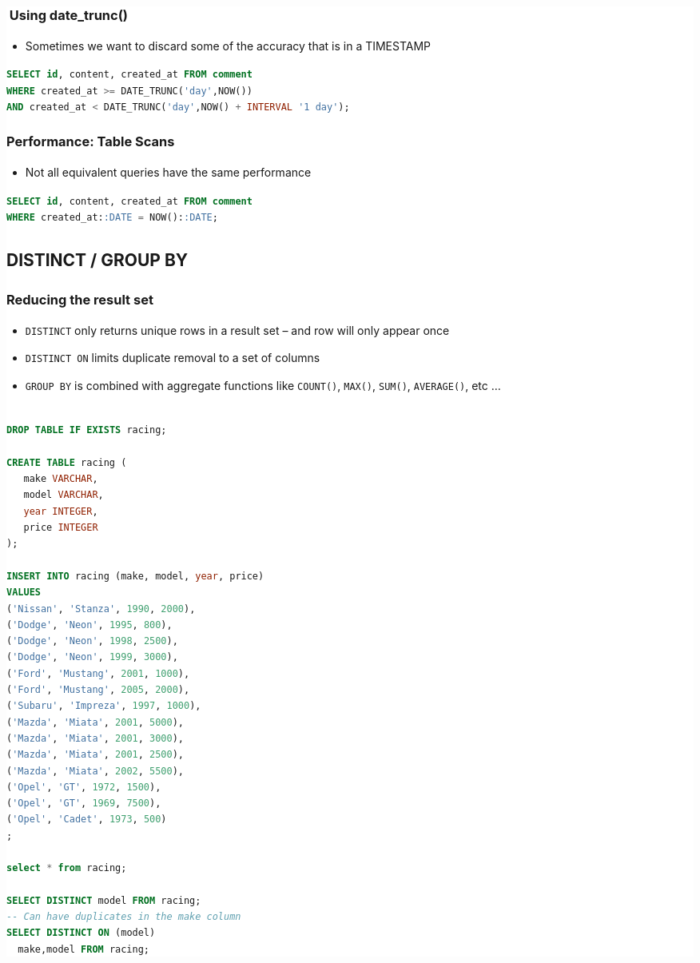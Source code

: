 ###  Using date_trunc()

- Sometimes we want to discard some of the accuracy that is in a TIMESTAMP

```sql
SELECT id, content, created_at FROM comment 
WHERE created_at >= DATE_TRUNC('day',NOW()) 
AND created_at < DATE_TRUNC('day',NOW() + INTERVAL '1 day');
```

### Performance: Table Scans

- Not all equivalent queries have the same performance

```sql
SELECT id, content, created_at FROM comment
WHERE created_at::DATE = NOW()::DATE;
```

## DISTINCT / GROUP BY

### Reducing the result set

- `DISTINCT` only returns unique rows in a result set –
  and row will only appear once

- `DISTINCT ON` limits duplicate removal to a set of columns

- `GROUP BY` is combined with aggregate functions like `COUNT()`,
  `MAX()`, `SUM()`, `AVERAGE()`, etc …

```sql

DROP TABLE IF EXISTS racing;

CREATE TABLE racing (
   make VARCHAR,
   model VARCHAR,
   year INTEGER,
   price INTEGER
);

INSERT INTO racing (make, model, year, price)
VALUES
('Nissan', 'Stanza', 1990, 2000),
('Dodge', 'Neon', 1995, 800),
('Dodge', 'Neon', 1998, 2500),
('Dodge', 'Neon', 1999, 3000),
('Ford', 'Mustang', 2001, 1000),
('Ford', 'Mustang', 2005, 2000),
('Subaru', 'Impreza', 1997, 1000),
('Mazda', 'Miata', 2001, 5000),
('Mazda', 'Miata', 2001, 3000),
('Mazda', 'Miata', 2001, 2500),
('Mazda', 'Miata', 2002, 5500),
('Opel', 'GT', 1972, 1500),
('Opel', 'GT', 1969, 7500),
('Opel', 'Cadet', 1973, 500)
;

select * from racing;

SELECT DISTINCT model FROM racing;
-- Can have duplicates in the make column
SELECT DISTINCT ON (model) 
  make,model FROM racing;
```